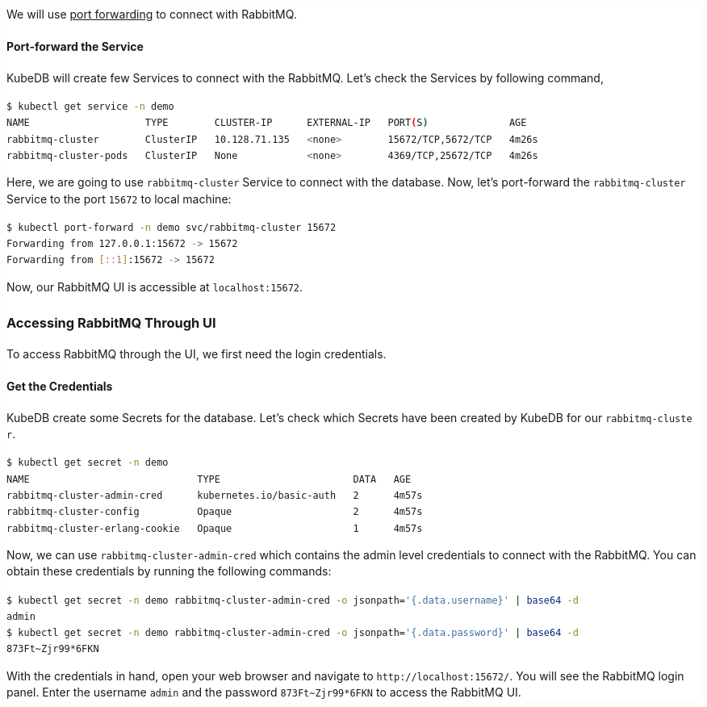 We will use [port forwarding](https://kubernetes.io/docs/tasks/access-application-cluster/port-forward-access-application-cluster/) to connect with RabbitMQ.

#### Port-forward the Service

KubeDB will create few Services to connect with the RabbitMQ. Let’s check the Services by following command,

```bash
$ kubectl get service -n demo
NAME                    TYPE        CLUSTER-IP      EXTERNAL-IP   PORT(S)              AGE
rabbitmq-cluster        ClusterIP   10.128.71.135   <none>        15672/TCP,5672/TCP   4m26s
rabbitmq-cluster-pods   ClusterIP   None            <none>        4369/TCP,25672/TCP   4m26s
```
Here, we are going to use `rabbitmq-cluster` Service to connect with the database. Now, let’s port-forward the `rabbitmq-cluster` Service to the port `15672` to local machine:

```bash
$ kubectl port-forward -n demo svc/rabbitmq-cluster 15672
Forwarding from 127.0.0.1:15672 -> 15672
Forwarding from [::1]:15672 -> 15672
```
Now, our RabbitMQ UI is accessible at `localhost:15672`.

### Accessing RabbitMQ Through UI

To access RabbitMQ through the UI, we first need the login credentials.

#### Get the Credentials

KubeDB create some Secrets for the database. Let’s check which Secrets have been created by KubeDB for our `rabbitmq-cluster`.

```bash
$ kubectl get secret -n demo
NAME                             TYPE                       DATA   AGE
rabbitmq-cluster-admin-cred      kubernetes.io/basic-auth   2      4m57s
rabbitmq-cluster-config          Opaque                     2      4m57s
rabbitmq-cluster-erlang-cookie   Opaque                     1      4m57s
```
Now, we can use `rabbitmq-cluster-admin-cred` which contains the admin level credentials to connect with the RabbitMQ. You can obtain these credentials by running the following commands:

```bash
$ kubectl get secret -n demo rabbitmq-cluster-admin-cred -o jsonpath='{.data.username}' | base64 -d
admin
$ kubectl get secret -n demo rabbitmq-cluster-admin-cred -o jsonpath='{.data.password}' | base64 -d
873Ft~Zjr99*6FKN
```
With the credentials in hand, open your web browser and navigate to `http://localhost:15672/`. You will see the RabbitMQ login panel. Enter the username `admin` and the password `873Ft~Zjr99*6FKN` to access the RabbitMQ UI.
